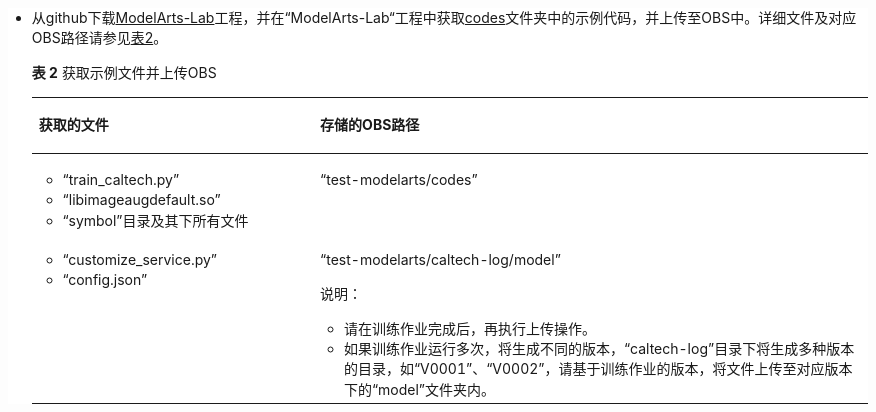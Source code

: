 -   从github下载[ModelArts-Lab](https://github.com/huaweicloud/ModelArts-Lab)工程，并在“ModelArts-Lab“工程中获取[codes](https://github.com/huaweicloud/ModelArts-Lab/tree/master/official_examples/Using_MXNet_to_Train_Caltech101/codes)文件夹中的示例代码，并上传至OBS中。详细文件及对应OBS路径请参见[表2](#table4435153217207)。

    **表 2**  获取示例文件并上传OBS

    <a name="table4435153217207"></a>
    <table><thead align="left"><tr id="row1443693292013"><th class="cellrowborder" valign="top" width="33.64%" id="mcps1.2.3.1.1"><p id="p343683242016"><a name="p343683242016"></a><a name="p343683242016"></a>获取的文件</p>
    </th>
    <th class="cellrowborder" valign="top" width="66.36%" id="mcps1.2.3.1.2"><p id="p443633252017"><a name="p443633252017"></a><a name="p443633252017"></a>存储的OBS路径</p>
    </th>
    </tr>
    </thead>
    <tbody><tr id="row12436932122015"><td class="cellrowborder" valign="top" width="33.64%" headers="mcps1.2.3.1.1 "><a name="ul187029572212"></a><a name="ul187029572212"></a><ul id="ul187029572212"><li><span class="filepath" id="filepath873744152117"><a name="filepath873744152117"></a><a name="filepath873744152117"></a>“train_caltech.py”</span></li><li><span class="filepath" id="filepath16756114362119"><a name="filepath16756114362119"></a><a name="filepath16756114362119"></a>“libimageaugdefault.so”</span></li><li><span class="filepath" id="filepath919354012110"><a name="filepath919354012110"></a><a name="filepath919354012110"></a>“symbol”</span>目录及其下所有文件</li></ul>
    </td>
    <td class="cellrowborder" valign="top" width="66.36%" headers="mcps1.2.3.1.2 "><p id="p10436132102016"><a name="p10436132102016"></a><a name="p10436132102016"></a><span class="filepath" id="filepath874332292514"><a name="filepath874332292514"></a><a name="filepath874332292514"></a>“test-modelarts/codes”</span></p>
    </td>
    </tr>
    <tr id="row15436432172016"><td class="cellrowborder" valign="top" width="33.64%" headers="mcps1.2.3.1.1 "><a name="ul1020010892720"></a><a name="ul1020010892720"></a><ul id="ul1020010892720"><li><span class="filepath" id="filepath2828151172718"><a name="filepath2828151172718"></a><a name="filepath2828151172718"></a>“customize_service.py”</span></li><li><span class="filepath" id="filepath17807144132712"><a name="filepath17807144132712"></a><a name="filepath17807144132712"></a>“config.json”</span></li></ul>
    </td>
    <td class="cellrowborder" valign="top" width="66.36%" headers="mcps1.2.3.1.2 "><p id="p1743653218204"><a name="p1743653218204"></a><a name="p1743653218204"></a><span class="filepath" id="filepath2041814165279"><a name="filepath2041814165279"></a><a name="filepath2041814165279"></a>“test-modelarts/caltech-log/model”</span></p>
    <div class="note" id="note0218420112717"><a name="note0218420112717"></a><a name="note0218420112717"></a><span class="notetitle"> 说明： </span><div class="notebody"><a name="ul18729134210313"></a><a name="ul18729134210313"></a><ul id="ul18729134210313"><li>请在训练作业完成后，再执行上传操作。</li><li>如果训练作业运行多次，将生成不同的版本，<span class="filepath" id="filepath1577410271288"><a name="filepath1577410271288"></a><a name="filepath1577410271288"></a>“caltech-log”</span>目录下将生成多种版本的目录，如<span class="filepath" id="filepath199562366284"><a name="filepath199562366284"></a><a name="filepath199562366284"></a>“V0001”</span>、<span class="filepath" id="filepath376883812283"><a name="filepath376883812283"></a><a name="filepath376883812283"></a>“V0002”</span>，请基于训练作业的版本，将文件上传至对应版本下的<span class="filepath" id="filepath49081841172812"><a name="filepath49081841172812"></a><a name="filepath49081841172812"></a>“model”</span>文件夹内。</li></ul>
    </div></div>
    </td>
    </tr>
    </tbody>
    </table>

